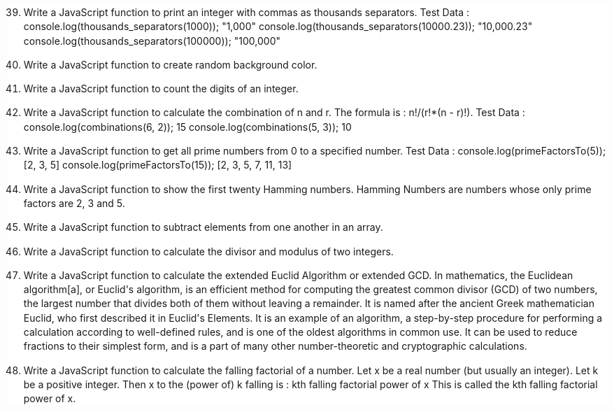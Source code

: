 
39. Write a JavaScript function to print an integer with commas as thousands separators.
Test Data :
console.log(thousands_separators(1000));
"1,000"
console.log(thousands_separators(10000.23));
"10,000.23"
console.log(thousands_separators(100000));
"100,000"


40. Write a JavaScript function to create random background color.


41. Write a JavaScript function to count the digits of an integer.


42. Write a JavaScript function to calculate the combination of n and r.
The formula is : n!/(r!*(n - r)!).
Test Data :
console.log(combinations(6, 2));
15
console.log(combinations(5, 3));
10


43. Write a JavaScript function to get all prime numbers from 0 to a specified number.
Test Data :
console.log(primeFactorsTo(5));
[2, 3, 5]
console.log(primeFactorsTo(15));
[2, 3, 5, 7, 11, 13]


44. Write a JavaScript function to show the first twenty Hamming numbers.
Hamming Numbers are numbers whose only prime factors are 2, 3 and 5.


45. Write a JavaScript function to subtract elements from one another in an array.


46. Write a JavaScript function to calculate the divisor and modulus of two integers.


47. Write a JavaScript function to calculate the extended Euclid Algorithm or extended GCD.
In mathematics, the Euclidean algorithm[a], or Euclid's algorithm, is an efficient method for computing the greatest common divisor (GCD) of two numbers, the largest number that divides both of them without leaving a remainder. It is named after the ancient Greek mathematician Euclid, who first described it in Euclid's Elements. It is an example of an algorithm, a step-by-step procedure for performing a calculation according to well-defined rules, and is one of the oldest algorithms in common use. It can be used to reduce fractions to their simplest form, and is a part of many other number-theoretic and cryptographic calculations.


48. Write a JavaScript function to calculate the falling factorial of a number.
Let x be a real number (but usually an integer).
Let k be a positive integer.
Then x to the (power of) k falling is :
kth falling factorial power of x
This is called the kth falling factorial power of x.
